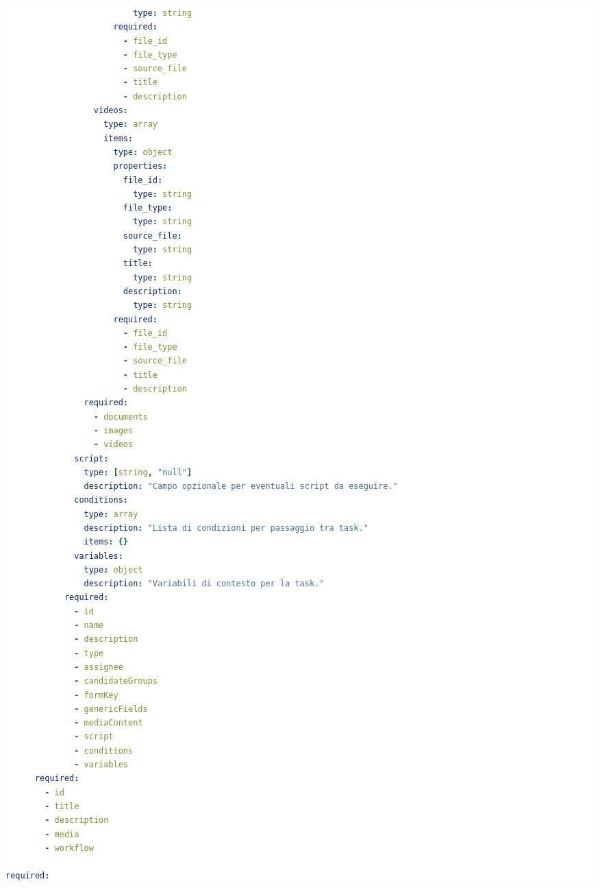 ```yaml
                          type: string
                      required:
                        - file_id
                        - file_type
                        - source_file
                        - title
                        - description
                  videos:
                    type: array
                    items:
                      type: object
                      properties:
                        file_id:
                          type: string
                        file_type:
                          type: string
                        source_file:
                          type: string
                        title:
                          type: string
                        description:
                          type: string
                      required:
                        - file_id
                        - file_type
                        - source_file
                        - title
                        - description
                required:
                  - documents
                  - images
                  - videos
              script:
                type: [string, "null"]
                description: "Campo opzionale per eventuali script da eseguire."
              conditions:
                type: array
                description: "Lista di condizioni per passaggio tra task."
                items: {}
              variables:
                type: object
                description: "Variabili di contesto per la task."
            required:
              - id
              - name
              - description
              - type
              - assignee
              - candidateGroups
              - formKey
              - genericFields
              - mediaContent
              - script
              - conditions
              - variables
      required:
        - id
        - title
        - description
        - media
        - workflow

required:
```